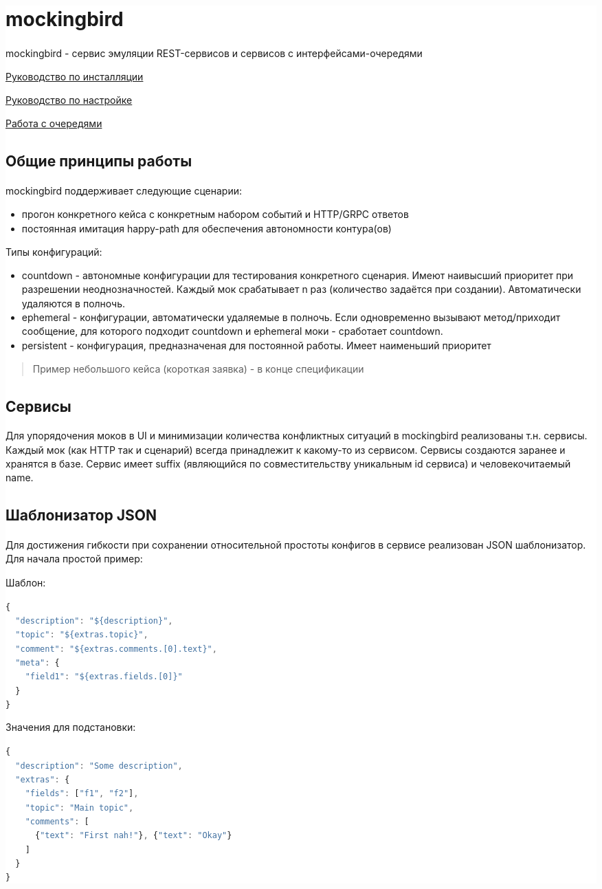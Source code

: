 # mockingbird

mockingbird - сервис эмуляции REST-сервисов и сервисов с интерфейсами-очередями

[Руководство по инсталляции](deployment.md)

[Руководство по настройке](configuration.md)

[Работа с очередями](message-brokers.md)

## Общие принципы работы

mockingbird поддерживает следующие сценарии:

* прогон конкретного кейса с конкретным набором событий и HTTP/GRPC ответов
* постоянная имитация happy-path для обеспечения автономности контура(ов)

Типы конфигураций:
* countdown - автономные конфигурации для тестирования конкретного сценария. Имеют наивысший приоритет при разрешении неоднозначностей. Каждый мок срабатывает n раз (количество задаётся при создании). Автоматически удаляются в полночь.
* ephemeral - конфигурации, автоматически удаляемые в полночь. Если одновременно вызывают метод/приходит сообщение, для которого подходит countdown и ephemeral моки - сработает countdown.
* persistent - конфигурация, предназначеная для постоянной работы. Имеет наименьший приоритет

>Пример небольшого кейса (короткая заявка) - в конце спецификации

## Сервисы

Для упорядочения моков в UI и минимизации количества конфликтных ситуаций в mockingbird реализованы т.н. сервисы. Каждый мок (как HTTP так и сценарий) всегда принадлежит к какому-то из сервисом.
Сервисы создаются заранее и хранятся в базе. Сервис имеет suffix (являющийся по совместительству уникальным id сервиса) и человекочитаемый name.

## Шаблонизатор JSON

Для достижения гибкости при сохранении относительной простоты конфигов в сервисе реализован JSON шаблонизатор. Для начала простой пример:

Шаблон:
```javascript
{
  "description": "${description}",
  "topic": "${extras.topic}",
  "comment": "${extras.comments.[0].text}",
  "meta": {
    "field1": "${extras.fields.[0]}"
  }
}
```

Значения для подстановки:
```javascript
{
  "description": "Some description",
  "extras": {
    "fields": ["f1", "f2"],
    "topic": "Main topic",
    "comments": [
      {"text": "First nah!"}, {"text": "Okay"}
    ]
  }
}
```
